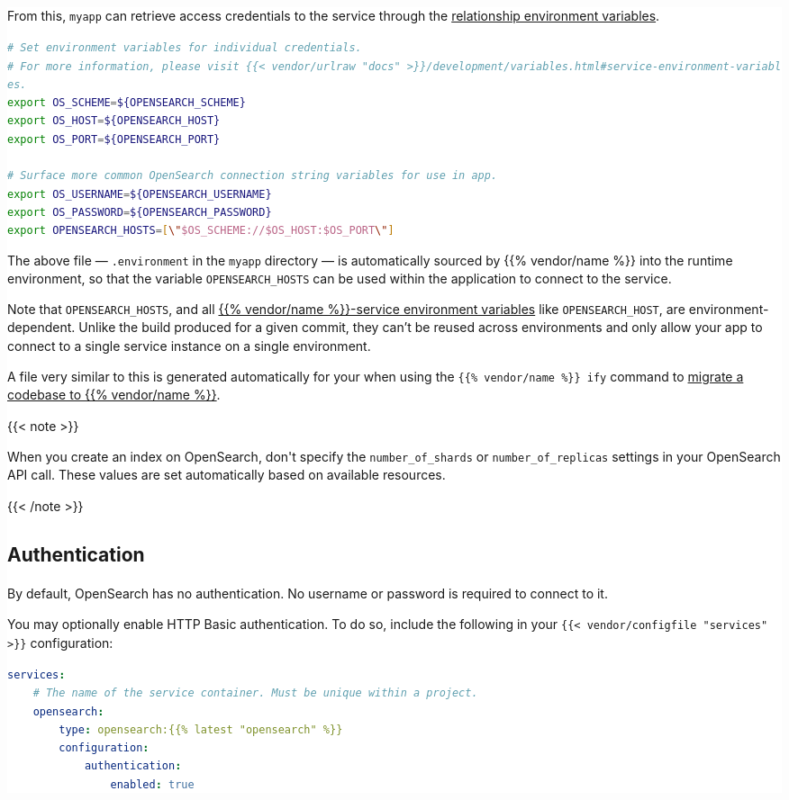 From this, ``myapp`` can retrieve access credentials to the service through the [relationship environment variables](#relationship-reference).

```bash {location="myapp/.environment"}
# Set environment variables for individual credentials.
# For more information, please visit {{< vendor/urlraw "docs" >}}/development/variables.html#service-environment-variables.
export OS_SCHEME=${OPENSEARCH_SCHEME}
export OS_HOST=${OPENSEARCH_HOST}
export OS_PORT=${OPENSEARCH_PORT}

# Surface more common OpenSearch connection string variables for use in app.
export OS_USERNAME=${OPENSEARCH_USERNAME}
export OS_PASSWORD=${OPENSEARCH_PASSWORD}
export OPENSEARCH_HOSTS=[\"$OS_SCHEME://$OS_HOST:$OS_PORT\"]
```

The above file — ``.environment`` in the ``myapp`` directory — is automatically sourced by {{% vendor/name %}} into the runtime environment, so that the variable ``OPENSEARCH_HOSTS`` can be used within the application to connect to the service.

Note that ``OPENSEARCH_HOSTS``, and all [{{% vendor/name %}}-service environment variables](/development/variables/_index.md#service-environment-variables) like ``OPENSEARCH_HOST``, are environment-dependent.
Unlike the build produced for a given commit,
they can’t be reused across environments and only allow your app to connect to a single service instance on a single environment.

A file very similar to this is generated automatically for your when using the ``{{% vendor/name %}} ify`` command to [migrate a codebase to {{% vendor/name %}}](/get-started/_index.md).

{{< note >}}

When you create an index on OpenSearch,
don't specify the `number_of_shards` or `number_of_replicas` settings in your OpenSearch API call.
These values are set automatically based on available resources.

{{< /note >}}

## Authentication

By default, OpenSearch has no authentication.
No username or password is required to connect to it.

You may optionally enable HTTP Basic authentication.
To do so, include the following in your `{{< vendor/configfile "services" >}}` configuration:

```yaml {configFile="services"}
services:
    # The name of the service container. Must be unique within a project.
    opensearch:
        type: opensearch:{{% latest "opensearch" %}}
        configuration:
            authentication:
                enabled: true
```
